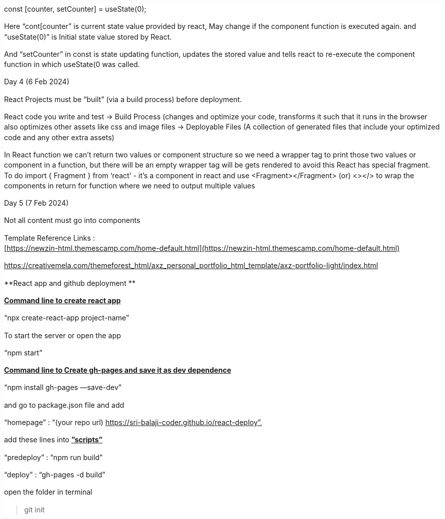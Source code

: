 const [counter, setCounter] = useState(0);

Here “cont[counter” is current state value provided by react, May change if the component function is executed again. and “useState(0)” is Initial state value stored by React.

And “setCounter” in const is state updating function, updates the stored value and tells react to re-execute the component function in which useState(0 was called.

Day 4 (6 Feb 2024)

React Projects must be “built” (via a build process) before deployment.

React code you write and test -> Build Process (changes and optimize your code, transforms it such that it runs in the browser also optimizes other assets like css and image files -> Deployable Files (A collection of generated files that include your optimized code and any other extra assets)

In React function we can’t return two values or component structure so we need a wrapper tag to print those two values or component in a function, but there will be an empty wrapper tag will be gets rendered to avoid this React has special fragment. \
To do import { Fragment } from ‘react’ - it’s a component in react and use &lt;Fragment>&lt;/Fragment> (or) &lt;>&lt;/>  to wrap the components in return for function where we need to output multiple values

Day 5 (7 Feb 2024)

Not all content must go into components 

Template Reference Links : \
[https://newzin-html.themescamp.com/home-default.html](https://newzin-html.themescamp.com/home-default.html)

https://creativemela.com/themeforest_html/axz_personal_portfolio_html_template/axz-portfolio-light/index.html

**React app and github deployment **

**<span style="text-decoration:underline;">Command line to create react app</span>**

“npx create-react-app project-name”

To start the server or open the app

“npm start”

**<span style="text-decoration:underline;">Command line to Create gh-pages and save it as dev dependence </span>**

“npm install gh-pages —save-dev”

and go to package.json file and add

“homepage” : “(your repo url) https://sri-balaji-coder.github.io/react-deploy”,

add these lines into **<span style="text-decoration:underline;">”scripts”</span>**

“predeploy” : “npm run build”

“deploy” : “gh-pages -d build”

open the folder in terminal

> git init
